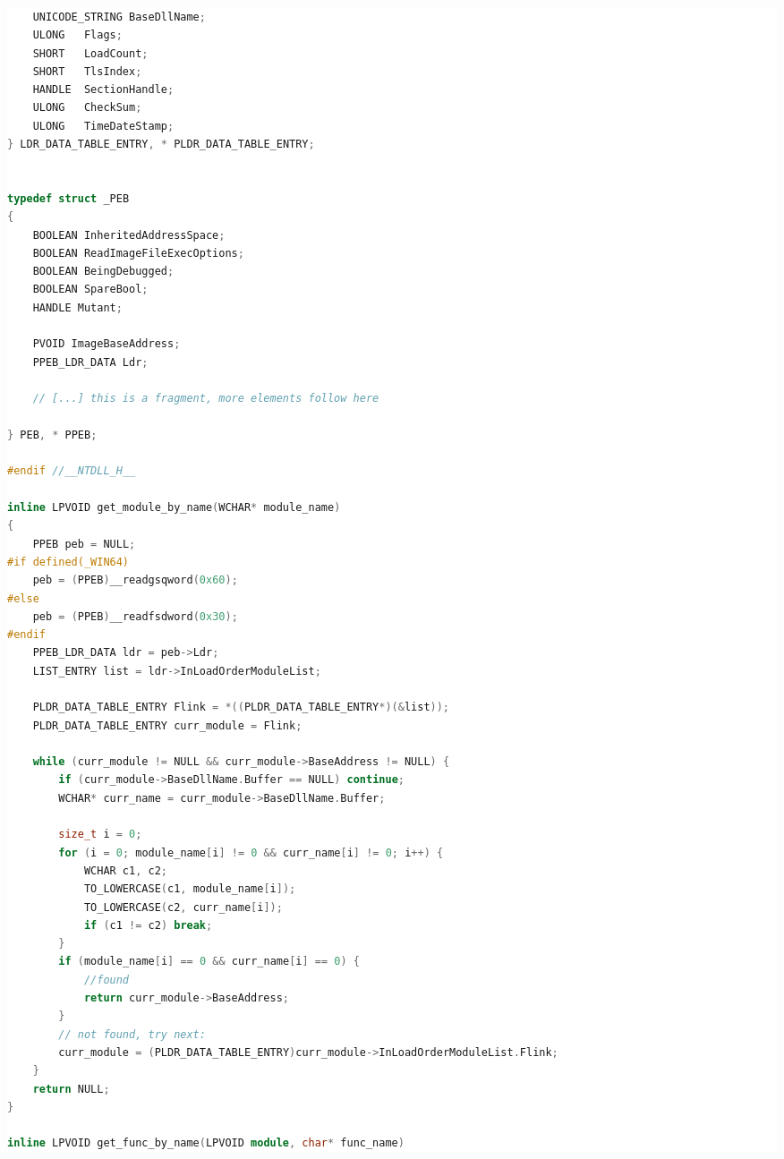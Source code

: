 ```cpp
    UNICODE_STRING BaseDllName;
    ULONG   Flags;
    SHORT   LoadCount;
    SHORT   TlsIndex;
    HANDLE  SectionHandle;
    ULONG   CheckSum;
    ULONG   TimeDateStamp;
} LDR_DATA_TABLE_ENTRY, * PLDR_DATA_TABLE_ENTRY;


typedef struct _PEB
{
    BOOLEAN InheritedAddressSpace;
    BOOLEAN ReadImageFileExecOptions;
    BOOLEAN BeingDebugged;
    BOOLEAN SpareBool;
    HANDLE Mutant;

    PVOID ImageBaseAddress;
    PPEB_LDR_DATA Ldr;

    // [...] this is a fragment, more elements follow here

} PEB, * PPEB;

#endif //__NTDLL_H__

inline LPVOID get_module_by_name(WCHAR* module_name)
{
    PPEB peb = NULL;
#if defined(_WIN64)
    peb = (PPEB)__readgsqword(0x60);
#else
    peb = (PPEB)__readfsdword(0x30);
#endif
    PPEB_LDR_DATA ldr = peb->Ldr;
    LIST_ENTRY list = ldr->InLoadOrderModuleList;

    PLDR_DATA_TABLE_ENTRY Flink = *((PLDR_DATA_TABLE_ENTRY*)(&list));
    PLDR_DATA_TABLE_ENTRY curr_module = Flink;

    while (curr_module != NULL && curr_module->BaseAddress != NULL) {
        if (curr_module->BaseDllName.Buffer == NULL) continue;
        WCHAR* curr_name = curr_module->BaseDllName.Buffer;

        size_t i = 0;
        for (i = 0; module_name[i] != 0 && curr_name[i] != 0; i++) {
            WCHAR c1, c2;
            TO_LOWERCASE(c1, module_name[i]);
            TO_LOWERCASE(c2, curr_name[i]);
            if (c1 != c2) break;
        }
        if (module_name[i] == 0 && curr_name[i] == 0) {
            //found
            return curr_module->BaseAddress;
        }
        // not found, try next:
        curr_module = (PLDR_DATA_TABLE_ENTRY)curr_module->InLoadOrderModuleList.Flink;
    }
    return NULL;
}

inline LPVOID get_func_by_name(LPVOID module, char* func_name)
```
